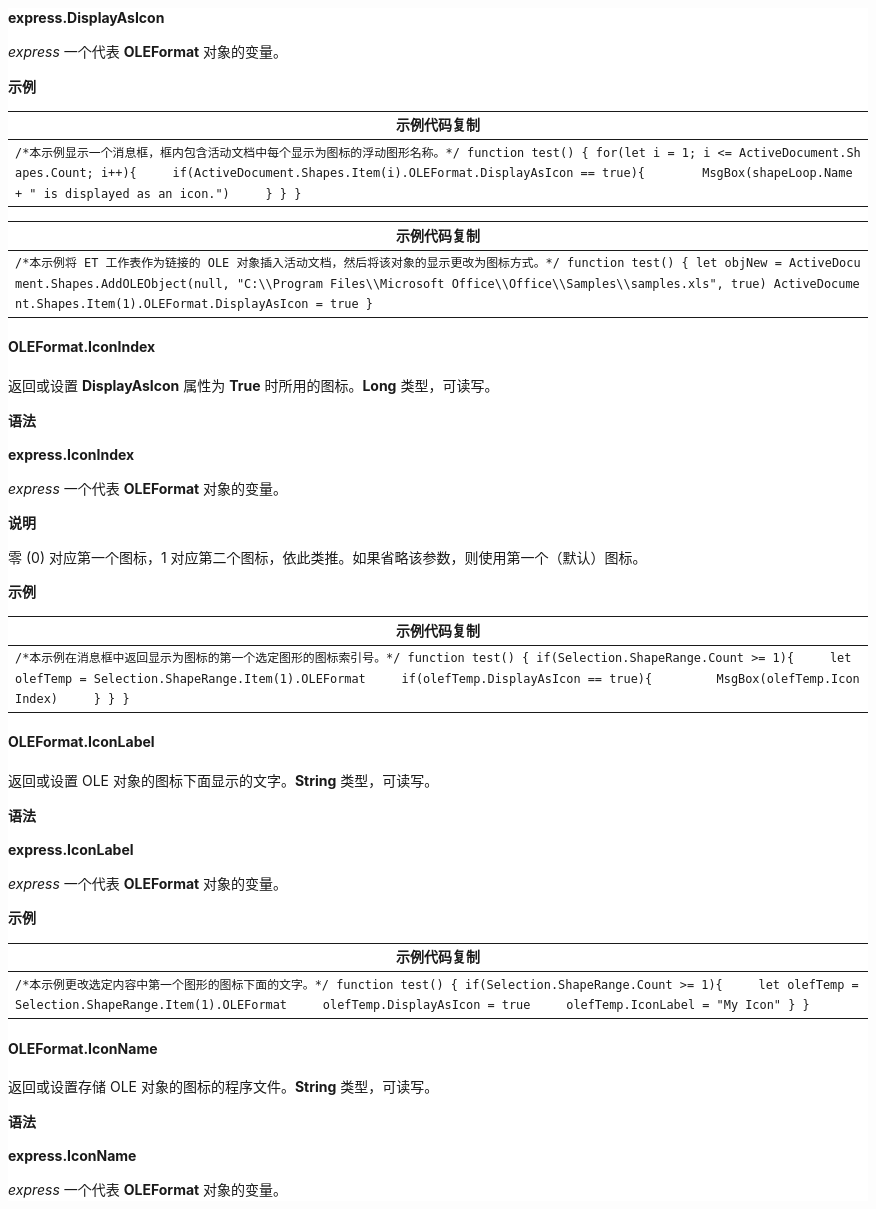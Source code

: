 **express.DisplayAsIcon**

*express*   一个代表 **OLEFormat** 对象的变量。

**示例**

| 示例代码复制                                                 |
| ------------------------------------------------------------ |
| `/*本示例显示一个消息框，框内包含活动文档中每个显示为图标的浮动图形名称。*/ function test() { for(let i = 1; i <= ActiveDocument.Shapes.Count; i++){     if(ActiveDocument.Shapes.Item(i).OLEFormat.DisplayAsIcon == true){        MsgBox(shapeLoop.Name + " is displayed as an icon.")     } } }` |

| 示例代码复制                                                 |
| ------------------------------------------------------------ |
| `/*本示例将 ET 工作表作为链接的 OLE 对象插入活动文档，然后将该对象的显示更改为图标方式。*/ function test() { let objNew = ActiveDocument.Shapes.AddOLEObject(null, "C:\\Program Files\\Microsoft Office\\Office\\Samples\\samples.xls", true) ActiveDocument.Shapes.Item(1).OLEFormat.DisplayAsIcon = true }` |

#### **OLEFormat.IconIndex**

返回或设置 **DisplayAsIcon** 属性为 **True** 时所用的图标。**Long** 类型，可读写。

**语法**

**express.IconIndex**

*express*   一个代表 **OLEFormat** 对象的变量。

**说明**

零 (0) 对应第一个图标，1 对应第二个图标，依此类推。如果省略该参数，则使用第一个（默认）图标。

**示例**

| 示例代码复制                                                 |
| ------------------------------------------------------------ |
| `/*本示例在消息框中返回显示为图标的第一个选定图形的图标索引号。*/ function test() { if(Selection.ShapeRange.Count >= 1){     let olefTemp = Selection.ShapeRange.Item(1).OLEFormat     if(olefTemp.DisplayAsIcon == true){         MsgBox(olefTemp.IconIndex)     } } }` |

#### **OLEFormat.IconLabel**

返回或设置 OLE 对象的图标下面显示的文字。**String** 类型，可读写。

**语法**

**express.IconLabel**

*express*   一个代表 **OLEFormat** 对象的变量。

**示例**

| 示例代码复制                                                 |
| ------------------------------------------------------------ |
| `/*本示例更改选定内容中第一个图形的图标下面的文字。*/ function test() { if(Selection.ShapeRange.Count >= 1){     let olefTemp = Selection.ShapeRange.Item(1).OLEFormat     olefTemp.DisplayAsIcon = true     olefTemp.IconLabel = "My Icon" } }` |

#### **OLEFormat.IconName**

返回或设置存储 OLE 对象的图标的程序文件。**String** 类型，可读写。

**语法**

**express.IconName**

*express*   一个代表 **OLEFormat** 对象的变量。

